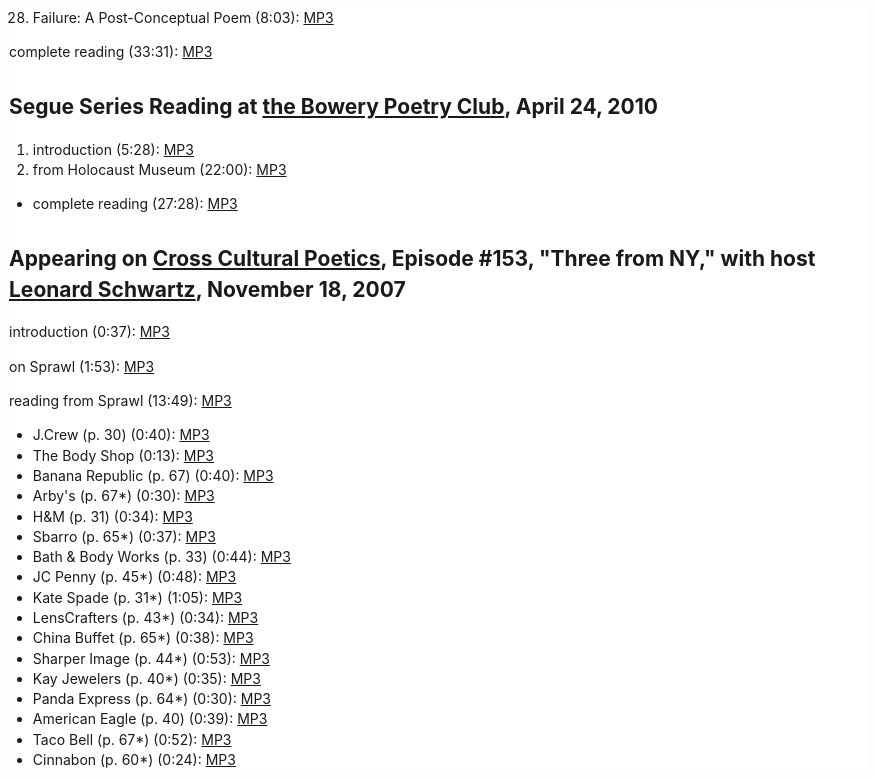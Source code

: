 28. Failure: A Post-Conceptual Poem (8:03): [MP3](http://media.sas.upenn.edu/pennsound/authors/Fitterman/5-26-10/Fitterman-Rob_28_Failure_Poetry-Project_St-Marks_2010.mp3)

complete reading (33:31): [MP3](http://media.sas.upenn.edu/pennsound/authors/Fitterman/Fitterman-Rob_Complete-Reading_Poetry-Project_St-Marks_2010.mp3)


Segue Series Reading at [the Bowery Poetry Club](Segue-BPC.html#4-24-10), April 24, 2010
----------------------------------------------------------------------------------------

1.  introduction (5:28): [MP3](http://media.sas.upenn.edu/pennsound/authors/Fitterman/Segue-10/Fitterman-Rob_01_introduction_Segue-Series_BPC_4-24-10.mp3)
2.  from Holocaust Museum (22:00): [MP3](http://media.sas.upenn.edu/pennsound/authors/Fitterman/Segue-10/Fitterman-Rob_02_from-Holocaust-Museum_Segue-Series_BPC_4-24-10.mp3)

-   complete reading (27:28): [MP3](http://media.sas.upenn.edu/pennsound/authors/Fitterman/Fitterman-Rob_Segue-Series_BPC_4-24-10.mp3)


Appearing on [Cross Cultural Poetics](http://writing.upenn.edu/pennsound/x/XCP.php), Episode \#153, "Three from NY," with host [Leonard Schwartz](http://www.writing.upenn.edu/pennsound/x/Schwartz.php), November 18, 2007
---------------------------------------------------------------------------------------------------------------------------------------------------------------------------------------------------------------------------

introduction (0:37): [MP3](http://media.sas.upenn.edu/pennsound/authors/Fitterman/XCP-07/Fitterman-Rob_01_introduction_XCP_11-18-07.mp3)

on Sprawl (1:53): [MP3](http://media.sas.upenn.edu/pennsound/authors/Fitterman/XCP-07/Fitterman-Rob_02_on-Sprawl_XCP_11-18-07.mp3)

reading from Sprawl (13:49): [MP3](http://media.sas.upenn.edu/pennsound/authors/Fitterman/XCP-07/Fitterman-Rob_03_reading-from-Sprawl_XCP_11-18-07.mp3)

-   J.Crew (p. 30) (0:40): [MP3](https://media.sas.upenn.edu/pennsound/authors/Fitterman/11-18-07/Fitterman-Rob_01_J-Crew_reading-from-Sprawl_XCP_11-18-07.mp3)
-   The Body Shop (0:13): [MP3](https://media.sas.upenn.edu/pennsound/authors/Fitterman/11-18-07/Fitterman-Rob_02_The-Body-Shop_reading-from-Sprawl_XCP_11-18-07.mp3)
-   Banana Republic (p. 67) (0:40): [MP3](https://media.sas.upenn.edu/pennsound/authors/Fitterman/11-18-07/Fitterman-Rob_03_Banana-Republic_reading-from-Sprawl_XCP_11-18-07.mp3)
-   Arby's (p. 67\*) (0:30): [MP3](https://media.sas.upenn.edu/pennsound/authors/Fitterman/11-18-07/Fitterman-Rob_04_Arbys_reading-from-Sprawl_XCP_11-18-07.mp3)
-   H&M (p. 31) (0:34): [MP3](https://media.sas.upenn.edu/pennsound/authors/Fitterman/11-18-07/Fitterman-Rob_05_H-And-M_reading-from-Sprawl_XCP_11-18-07.mp3)
-   Sbarro (p. 65\*) (0:37): [MP3](https://media.sas.upenn.edu/pennsound/authors/Fitterman/11-18-07/Fitterman-Rob_06_Sbarro_reading-from-Sprawl_XCP_11-18-07.mp3)
-   Bath & Body Works (p. 33) (0:44): [MP3](https://media.sas.upenn.edu/pennsound/authors/Fitterman/11-18-07/Fitterman-Rob_07_Bath-And-Body-Works_reading-from-Sprawl_XCP_11-18-07.mp3)
-   JC Penny (p. 45\*) (0:48): [MP3](https://media.sas.upenn.edu/pennsound/authors/Fitterman/11-18-07/Fitterman-Rob_08_JC-Penny_reading-from-Sprawl_XCP_11-18-07.mp3)
-   Kate Spade (p. 31\*) (1:05): [MP3](https://media.sas.upenn.edu/pennsound/authors/Fitterman/11-18-07/Fitterman-Rob_09_Kate-Spade_reading-from-Sprawl_XCP_11-18-07.mp3)
-   LensCrafters (p. 43\*) (0:34): [MP3](https://media.sas.upenn.edu/pennsound/authors/Fitterman/11-18-07/Fitterman-Rob_10_Lenscrafters_reading-from-Sprawl_XCP_11-18-07.mp3)
-   China Buffet (p. 65\*) (0:38): [MP3](https://media.sas.upenn.edu/pennsound/authors/Fitterman/11-18-07/Fitterman-Rob_11_China-Buffet_reading-from-Sprawl_XCP_11-18-07.mp3)
-   Sharper Image (p. 44\*) (0:53): [MP3](https://media.sas.upenn.edu/pennsound/authors/Fitterman/11-18-07/Fitterman-Rob_12_Sharper-Image_reading-from-Sprawl_XCP_11-18-07.mp3)
-   Kay Jewelers (p. 40\*) (0:35): [MP3](https://media.sas.upenn.edu/pennsound/authors/Fitterman/11-18-07/Fitterman-Rob_13_Kay-Jewelers_reading-from-Sprawl_XCP_11-18-07.mp3)
-   Panda Express (p. 64\*) (0:30): [MP3](https://media.sas.upenn.edu/pennsound/authors/Fitterman/11-18-07/Fitterman-Rob_14_Panda-Express_reading-from-Sprawl_XCP_11-18-07.mp3)
-   American Eagle (p. 40) (0:39): [MP3](https://media.sas.upenn.edu/pennsound/authors/Fitterman/11-18-07/Fitterman-Rob_15_American-Eagle_reading-from-Sprawl_XCP_11-18-07.mp3)
-   Taco Bell (p. 67\*) (0:52): [MP3](https://media.sas.upenn.edu/pennsound/authors/Fitterman/11-18-07/Fitterman-Rob_16_Taco-Bell_reading-from-Sprawl_XCP_11-18-07.mp3)
-   Cinnabon (p. 60\*) (0:24): [MP3](https://media.sas.upenn.edu/pennsound/authors/Fitterman/11-18-07/Fitterman-Rob_17_Cinnabon_reading-from-Sprawl_XCP_11-18-07.mp3)